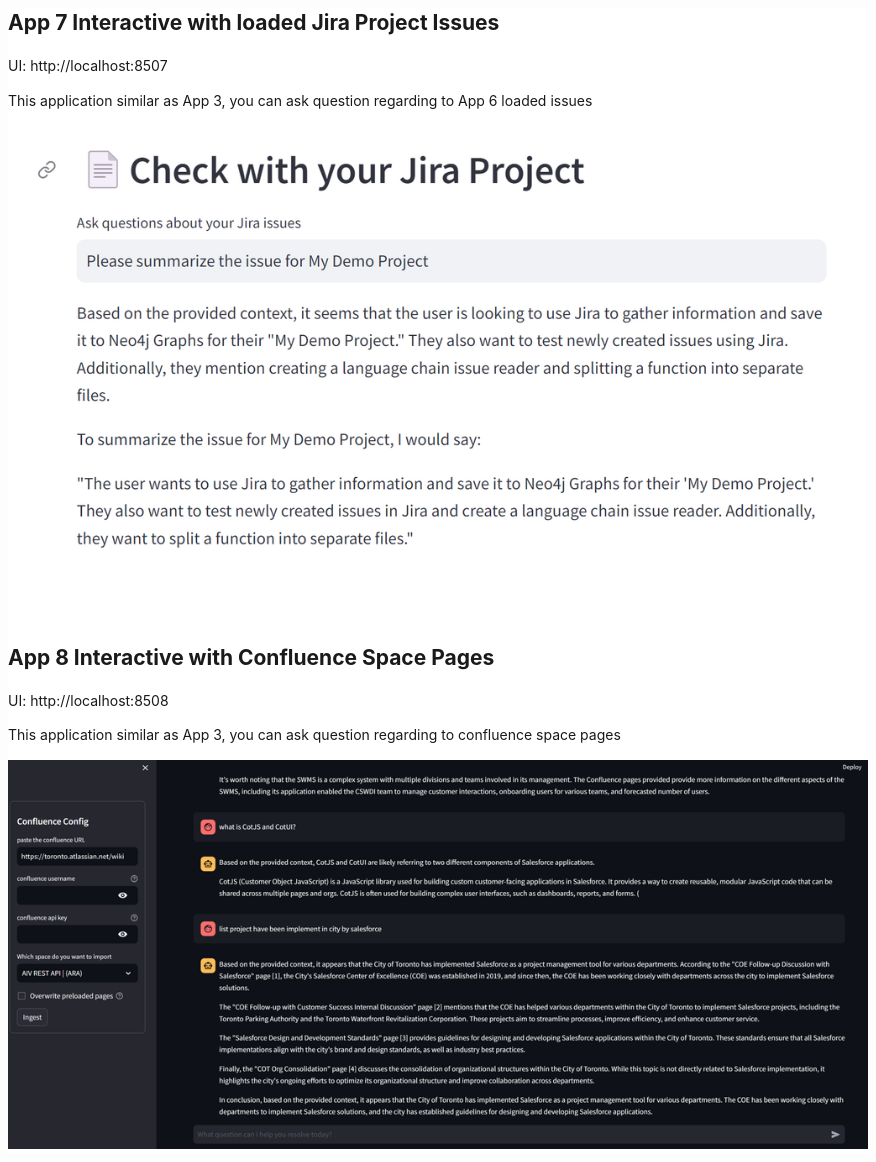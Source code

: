 ## App 7 Interactive with loaded Jira Project Issues
UI: http://localhost:8507

This application similar as App 3, you can ask question regarding to App 6 loaded issues

![](.github/media/app7-ui.png)

## App 8 Interactive with Confluence Space Pages
UI: http://localhost:8508

This application similar as App 3, you can ask question regarding to confluence space pages

![](.github/media/app8-ui.png)

